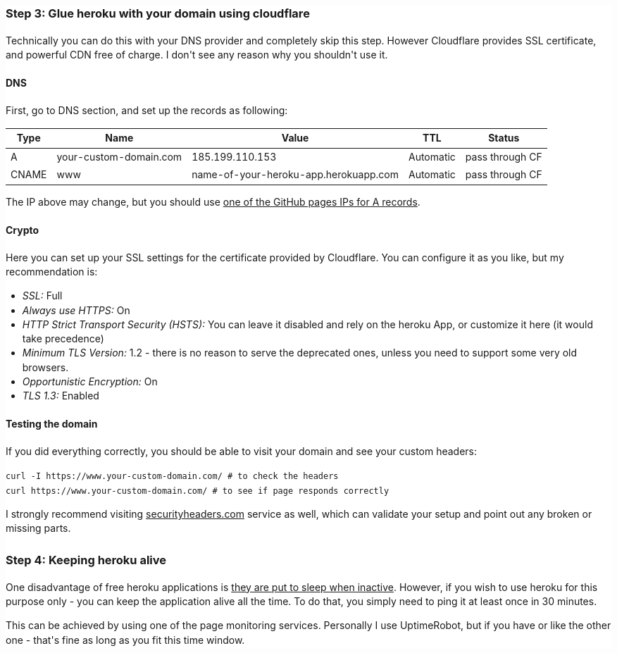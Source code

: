 ### Step 3: Glue heroku with your domain using cloudflare

Technically you can do this with your DNS provider and completely skip this step. However Cloudflare provides SSL certificate, and powerful CDN free of charge. I don't see any reason why you shouldn't use it.

#### DNS

First, go to DNS section, and set up the records as following:

| Type | Name | Value | TTL | Status |
|---|---|---|---|---|
| A | your-custom-domain.com | 185.199.110.153 | Automatic | pass through CF |
| CNAME | www | name-of-your-heroku-app.herokuapp.com | Automatic | pass through CF |

The IP above may change, but you should use [one of the GitHub pages IPs for A records](https://help.github.com/en/github/working-with-github-pages/managing-a-custom-domain-for-your-github-pages-site#configuring-a-records-with-your-dns-provider).

#### Crypto

Here you can set up your SSL settings for the certificate provided by Cloudflare. You can configure it as you like, but my recommendation is:

* *SSL:* Full
* *Always use HTTPS:* On
* *HTTP Strict Transport Security (HSTS):* You can leave it disabled and rely on the heroku App, or customize it here (it would take precedence)
* *Minimum TLS Version:* 1.2 - there is no reason to serve the deprecated ones, unless you need to support some very old browsers.
* *Opportunistic Encryption:* On
* *TLS 1.3:* Enabled

#### Testing the domain

If you did everything correctly, you should be able to visit your domain and see your custom headers:

```bash{promptUser: alice}
curl -I https://www.your-custom-domain.com/ # to check the headers
curl https://www.your-custom-domain.com/ # to see if page responds correctly
```

I strongly recommend visiting [securityheaders.com](https://securityheaders.com) service as well, which can validate your setup and point out any broken or missing parts.

### Step 4: Keeping heroku alive

One disadvantage of free heroku applications is [they are put to sleep when inactive](https://devcenter.heroku.com/articles/free-dyno-hours). However, if you wish to use heroku for this purpose only - you can keep the application alive all the time. To do that, you simply need to ping it at least once in 30 minutes.

This can be achieved by using one of the page monitoring services. Personally I use UptimeRobot, but if you have or like the other one - that's fine as long as you fit this time window.
